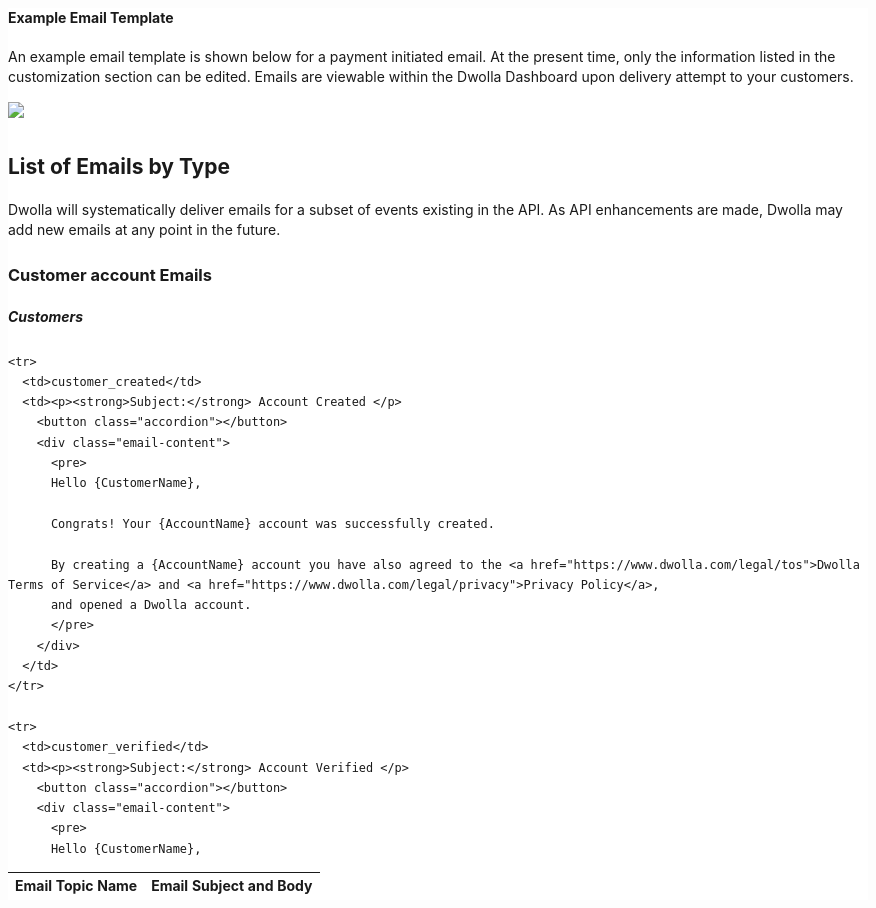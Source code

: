 #### Example Email Template

An example email template is shown below for a payment initiated email. At the present time, only the information listed  in the customization section can be edited. Emails are viewable within the Dwolla Dashboard upon delivery attempt to your customers.

<img src="/images/email-template.png">

## List of Emails by Type

Dwolla will systematically deliver emails for a subset of events existing in the API. As API enhancements are made, Dwolla may add new emails at any point in the future.

### Customer account Emails

##### Customers

<table>
  <thead>
    <tr>
      <th>Email Topic Name</th>
      <th>Email Subject and Body</th>
    </tr>
  </thead>

  <tbody>

    <tr>
      <td>customer_created</td>
      <td><p><strong>Subject:</strong> Account Created </p>
        <button class="accordion"></button>
        <div class="email-content">
          <pre>
          Hello {CustomerName},

          Congrats! Your {AccountName} account was successfully created.

          By creating a {AccountName} account you have also agreed to the <a href="https://www.dwolla.com/legal/tos">Dwolla Terms of Service</a> and <a href="https://www.dwolla.com/legal/privacy">Privacy Policy</a>,
          and opened a Dwolla account.
          </pre>
        </div>
      </td>
    </tr>

    <tr>
      <td>customer_verified</td>
      <td><p><strong>Subject:</strong> Account Verified </p>
        <button class="accordion"></button>
        <div class="email-content">
          <pre>
          Hello {CustomerName},
